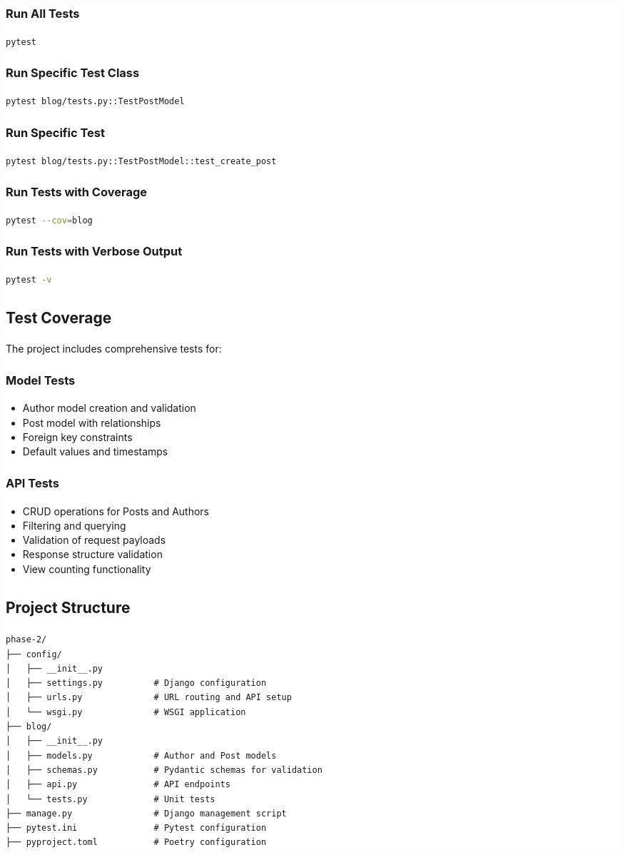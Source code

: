 ### Run All Tests

```bash
pytest
```

### Run Specific Test Class

```bash
pytest blog/tests.py::TestPostModel
```

### Run Specific Test

```bash
pytest blog/tests.py::TestPostModel::test_create_post
```

### Run Tests with Coverage

```bash
pytest --cov=blog
```

### Run Tests with Verbose Output

```bash
pytest -v
```

## Test Coverage

The project includes comprehensive tests for:

### Model Tests
- Author model creation and validation
- Post model with relationships
- Foreign key constraints
- Default values and timestamps

### API Tests
- CRUD operations for Posts and Authors
- Filtering and querying
- Validation of request payloads
- Response structure validation
- View counting functionality

## Project Structure

```
phase-2/
├── config/
│   ├── __init__.py
│   ├── settings.py          # Django configuration
│   ├── urls.py              # URL routing and API setup
│   └── wsgi.py              # WSGI application
├── blog/
│   ├── __init__.py
│   ├── models.py            # Author and Post models
│   ├── schemas.py           # Pydantic schemas for validation
│   ├── api.py               # API endpoints
│   └── tests.py             # Unit tests
├── manage.py                # Django management script
├── pytest.ini               # Pytest configuration
├── pyproject.toml           # Poetry configuration
```